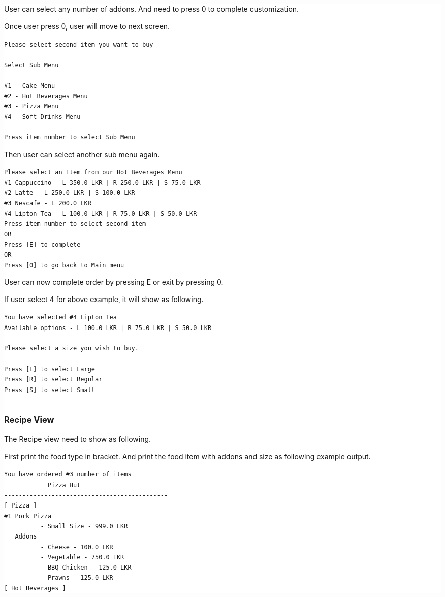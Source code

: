 User can select any number of addons. And need to press 0 to complete customization.

Once user press 0, user will move to next screen.

```
Please select second item you want to buy

Select Sub Menu

#1 - Cake Menu
#2 - Hot Beverages Menu
#3 - Pizza Menu
#4 - Soft Drinks Menu

Press item number to select Sub Menu
```

Then user can select another sub menu again.

```
Please select an Item from our Hot Beverages Menu
#1 Cappuccino - L 350.0 LKR | R 250.0 LKR | S 75.0 LKR 
#2 Latte - L 250.0 LKR | S 100.0 LKR 
#3 Nescafe - L 200.0 LKR 
#4 Lipton Tea - L 100.0 LKR | R 75.0 LKR | S 50.0 LKR 
Press item number to select second item
OR
Press [E] to complete
OR
Press [0] to go back to Main menu
```

User can now complete order by pressing E or exit by pressing 0.

If user select 4 for above example, it will show as following.

```
You have selected #4 Lipton Tea
Available options - L 100.0 LKR | R 75.0 LKR | S 50.0 LKR 

Please select a size you wish to buy.

Press [L] to select Large
Press [R] to select Regular
Press [S] to select Small
```

-------------------------

### Recipe View

The Recipe view need to show as following.

First print the food type in bracket. And print the food item with addons and size as following example output.

```
You have ordered #3 number of items
            Pizza Hut
---------------------------------------------
[ Pizza ]
#1 Pork Pizza
          - Small Size - 999.0 LKR
   Addons
          - Cheese - 100.0 LKR
          - Vegetable - 750.0 LKR
          - BBQ Chicken - 125.0 LKR
          - Prawns - 125.0 LKR
[ Hot Beverages ]
```